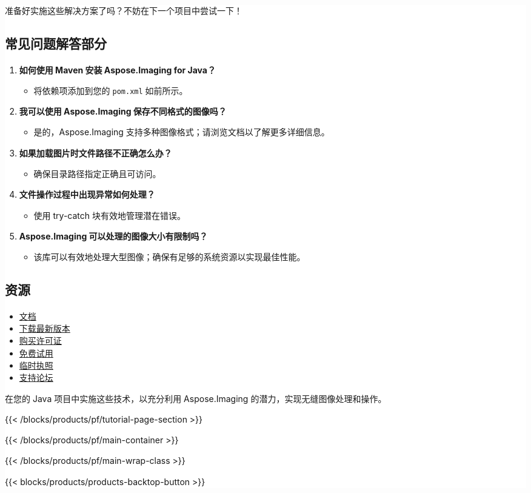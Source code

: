 准备好实施这些解决方案了吗？不妨在下一个项目中尝试一下！

## 常见问题解答部分

1. **如何使用 Maven 安装 Aspose.Imaging for Java？**
   - 将依赖项添加到您的 `pom.xml` 如前所示。
   
2. **我可以使用 Aspose.Imaging 保存不同格式的图像吗？**
   - 是的，Aspose.Imaging 支持多种图像格式；请浏览文档以了解更多详细信息。

3. **如果加载图片时文件路径不正确怎么办？**
   - 确保目录路径指定正确且可访问。

4. **文件操作过程中出现异常如何处理？**
   - 使用 try-catch 块有效地管理潜在错误。

5. **Aspose.Imaging 可以处理的图像大小有限制吗？**
   - 该库可以有效地处理大型图像；确保有足够的系统资源以实现最佳性能。

## 资源

- [文档](https://reference.aspose.com/imaging/java/)
- [下载最新版本](https://releases.aspose.com/imaging/java/)
- [购买许可证](https://purchase.aspose.com/buy)
- [免费试用](https://releases.aspose.com/imaging/java/)
- [临时执照](https://purchase.aspose.com/temporary-license/)
- [支持论坛](https://forum.aspose.com/c/imaging/10)

在您的 Java 项目中实施这些技术，以充分利用 Aspose.Imaging 的潜力，实现无缝图像处理和操作。

{{< /blocks/products/pf/tutorial-page-section >}}

{{< /blocks/products/pf/main-container >}}

{{< /blocks/products/pf/main-wrap-class >}}

{{< blocks/products/products-backtop-button >}}